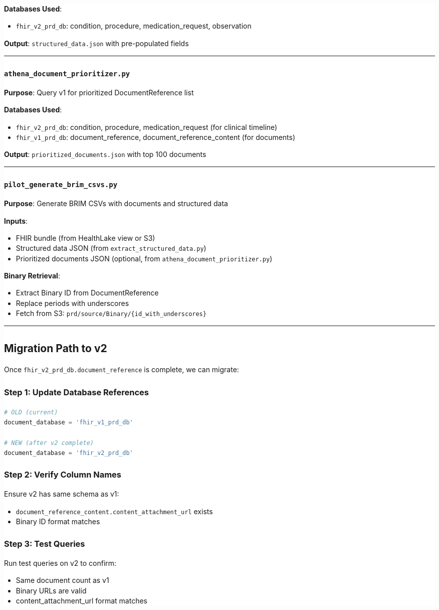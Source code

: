 **Databases Used**:
- `fhir_v2_prd_db`: condition, procedure, medication_request, observation

**Output**: `structured_data.json` with pre-populated fields

---

### `athena_document_prioritizer.py`
**Purpose**: Query v1 for prioritized DocumentReference list

**Databases Used**:
- `fhir_v2_prd_db`: condition, procedure, medication_request (for clinical timeline)
- `fhir_v1_prd_db`: document_reference, document_reference_content (for documents)

**Output**: `prioritized_documents.json` with top 100 documents

---

### `pilot_generate_brim_csvs.py`
**Purpose**: Generate BRIM CSVs with documents and structured data

**Inputs**:
- FHIR bundle (from HealthLake view or S3)
- Structured data JSON (from `extract_structured_data.py`)
- Prioritized documents JSON (optional, from `athena_document_prioritizer.py`)

**Binary Retrieval**:
- Extract Binary ID from DocumentReference
- Replace periods with underscores
- Fetch from S3: `prd/source/Binary/{id_with_underscores}`

---

## Migration Path to v2

Once `fhir_v2_prd_db.document_reference` is complete, we can migrate:

### Step 1: Update Database References
```python
# OLD (current)
document_database = 'fhir_v1_prd_db'

# NEW (after v2 complete)
document_database = 'fhir_v2_prd_db'
```

### Step 2: Verify Column Names
Ensure v2 has same schema as v1:
- `document_reference_content.content_attachment_url` exists
- Binary ID format matches

### Step 3: Test Queries
Run test queries on v2 to confirm:
- Same document count as v1
- Binary URLs are valid
- content_attachment_url format matches
